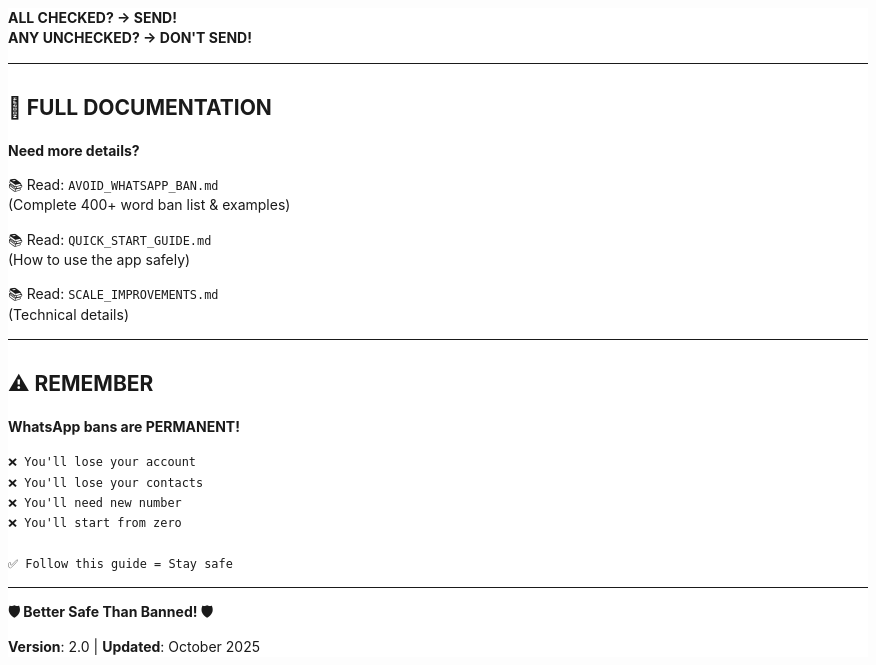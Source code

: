 **ALL CHECKED? → SEND!**  
**ANY UNCHECKED? → DON'T SEND!**

---

## 🔗 FULL DOCUMENTATION

**Need more details?**

📚 Read: `AVOID_WHATSAPP_BAN.md`  
   (Complete 400+ word ban list & examples)

📚 Read: `QUICK_START_GUIDE.md`  
   (How to use the app safely)

📚 Read: `SCALE_IMPROVEMENTS.md`  
   (Technical details)

---

## ⚠️ REMEMBER

**WhatsApp bans are PERMANENT!**

```
❌ You'll lose your account
❌ You'll lose your contacts  
❌ You'll need new number
❌ You'll start from zero

✅ Follow this guide = Stay safe
```

---

**🛡️ Better Safe Than Banned! 🛡️**

**Version**: 2.0 | **Updated**: October 2025

